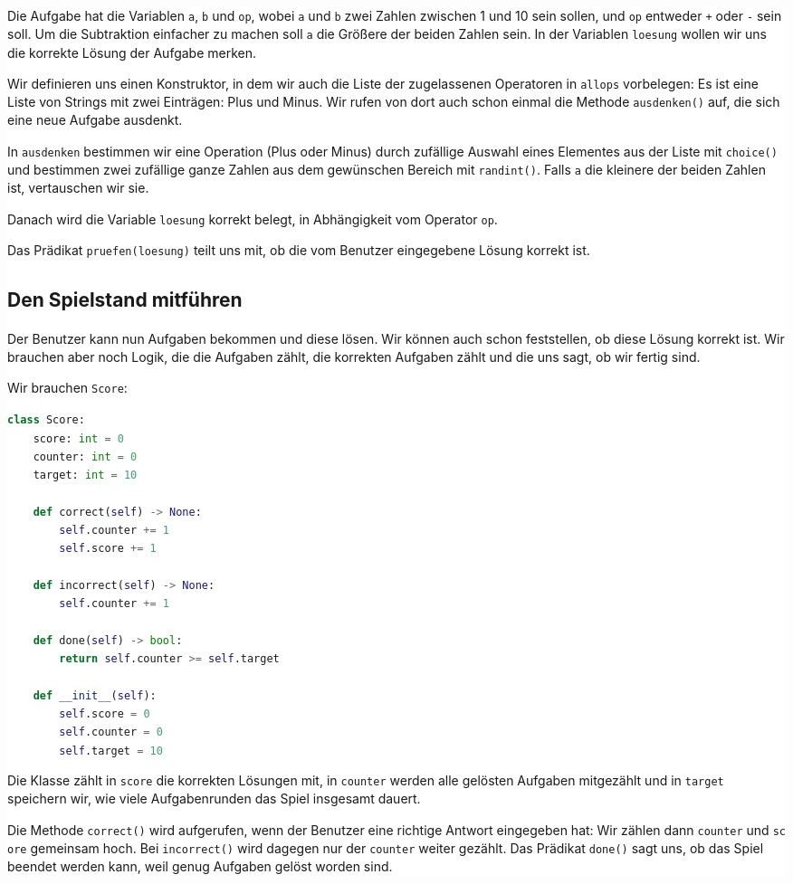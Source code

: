 Die Aufgabe hat die Variablen `a`, `b` und `op`, wobei `a` und `b` zwei Zahlen zwischen 1 und 10 sein sollen, und `op` entweder `+` oder `-` sein soll. Um die Subtraktion einfacher zu machen soll `a` die Größere der beiden Zahlen sein. In der Variablen `loesung` wollen wir uns die korrekte Lösung der Aufgabe merken.

Wir definieren uns einen Konstruktor, in dem wir auch die Liste der zugelassenen Operatoren in `allops` vorbelegen: Es ist eine Liste von Strings mit zwei Einträgen: Plus und Minus. Wir rufen von dort auch schon einmal die Methode `ausdenken()` auf, die sich eine neue Aufgabe ausdenkt.

In `ausdenken` bestimmen wir eine Operation (Plus oder Minus) durch zufällige Auswahl eines Elementes aus der Liste mit `choice()` und bestimmen zwei zufällige ganze Zahlen aus dem gewünschen Bereich mit `randint()`. Falls `a` die kleinere der beiden Zahlen ist, vertauschen wir sie.

Danach wird die Variable `loesung` korrekt belegt, in Abhängigkeit vom Operator `op`.

Das Prädikat `pruefen(loesung)` teilt uns mit, ob die vom Benutzer eingegebene Lösung korrekt ist.

## Den Spielstand mitführen

Der Benutzer kann nun Aufgaben bekommen und diese lösen. Wir können auch schon feststellen, ob diese Lösung korrekt ist. Wir brauchen aber noch Logik, die die Aufgaben zählt, die korrekten Aufgaben zählt und die uns sagt, ob wir fertig sind.

Wir brauchen `Score`:

```python
class Score:
    score: int = 0
    counter: int = 0
    target: int = 10

    def correct(self) -> None:
        self.counter += 1
        self.score += 1

    def incorrect(self) -> None:
        self.counter += 1

    def done(self) -> bool:
        return self.counter >= self.target

    def __init__(self):
        self.score = 0
        self.counter = 0
        self.target = 10
```

Die Klasse zählt in `score` die korrekten Lösungen mit, in `counter` werden alle gelösten Aufgaben mitgezählt und in `target` speichern wir, wie viele Aufgabenrunden das Spiel insgesamt dauert.

Die Methode `correct()` wird aufgerufen, wenn der Benutzer eine richtige Antwort eingegeben hat: Wir zählen dann `counter` und `score` gemeinsam hoch. Bei `incorrect()` wird dagegen nur der `counter` weiter gezählt. Das Prädikat `done()` sagt uns, ob das Spiel beendet werden kann, weil genug Aufgaben gelöst worden sind.

